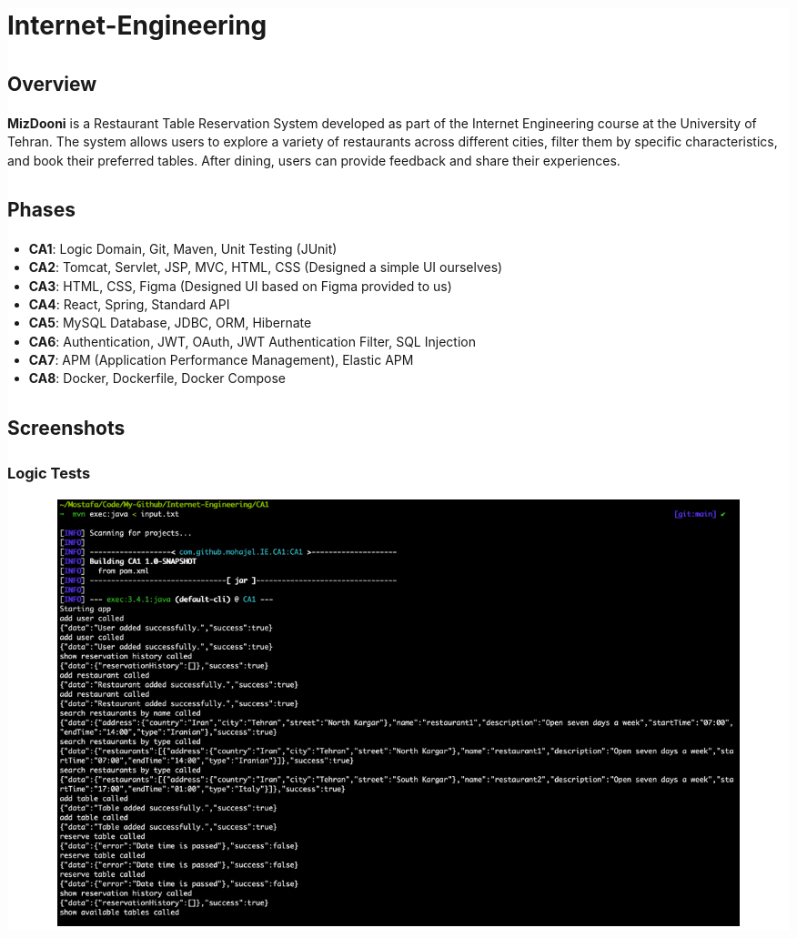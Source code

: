 # Internet-Engineering

## Overview

**MizDooni** is a Restaurant Table Reservation System developed as part of the Internet Engineering course at the University of Tehran. The system allows users to explore a variety of restaurants across different cities, filter them by specific characteristics, and book their preferred tables. After dining, users can provide feedback and share their experiences.

## Phases

- **CA1**: Logic Domain, Git, Maven, Unit Testing (JUnit)
- **CA2**: Tomcat, Servlet, JSP, MVC, HTML, CSS (Designed a simple UI ourselves)
- **CA3**: HTML, CSS, Figma (Designed UI based on Figma provided to us)
- **CA4**: React, Spring, Standard API
- **CA5**: MySQL Database, JDBC, ORM, Hibernate
- **CA6**: Authentication, JWT, OAuth, JWT Authentication Filter, SQL Injection
- **CA7**: APM (Application Performance Management), Elastic APM
- **CA8**: Docker, Dockerfile, Docker Compose

## Screenshots

### Logic Tests
<p align="center">
    <img src="Screenshots/Logic-Tests/Logic-Run.png" width="750" />
</p>
